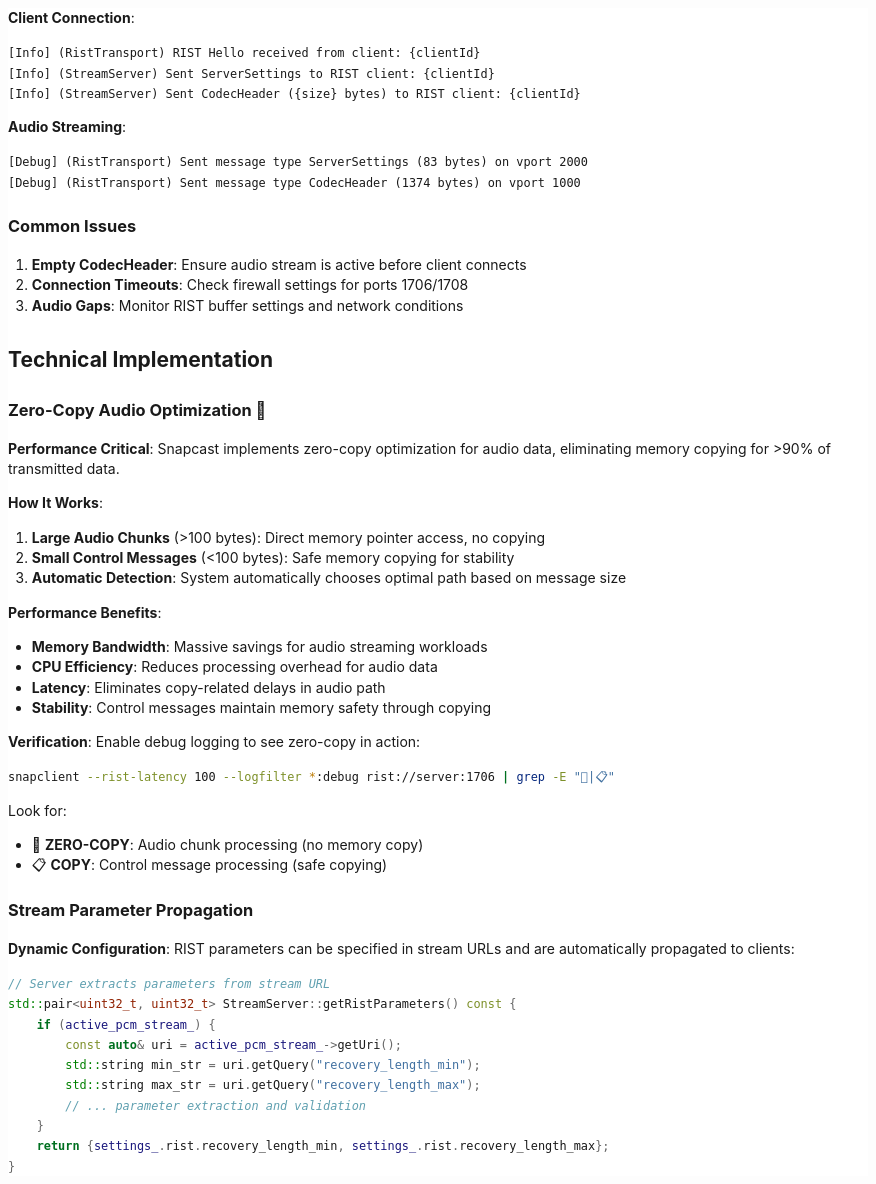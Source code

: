 **Client Connection**:
```
[Info] (RistTransport) RIST Hello received from client: {clientId}
[Info] (StreamServer) Sent ServerSettings to RIST client: {clientId}  
[Info] (StreamServer) Sent CodecHeader ({size} bytes) to RIST client: {clientId}
```

**Audio Streaming**:
```
[Debug] (RistTransport) Sent message type ServerSettings (83 bytes) on vport 2000
[Debug] (RistTransport) Sent message type CodecHeader (1374 bytes) on vport 1000
```

### Common Issues

1. **Empty CodecHeader**: Ensure audio stream is active before client connects
2. **Connection Timeouts**: Check firewall settings for ports 1706/1708
3. **Audio Gaps**: Monitor RIST buffer settings and network conditions

## Technical Implementation

### Zero-Copy Audio Optimization 🚀

**Performance Critical**: Snapcast implements zero-copy optimization for audio data, eliminating memory copying for >90% of transmitted data.

**How It Works**:
1. **Large Audio Chunks** (>100 bytes): Direct memory pointer access, no copying
2. **Small Control Messages** (<100 bytes): Safe memory copying for stability
3. **Automatic Detection**: System automatically chooses optimal path based on message size

**Performance Benefits**:
- **Memory Bandwidth**: Massive savings for audio streaming workloads
- **CPU Efficiency**: Reduces processing overhead for audio data
- **Latency**: Eliminates copy-related delays in audio path
- **Stability**: Control messages maintain memory safety through copying

**Verification**: Enable debug logging to see zero-copy in action:
```bash
snapclient --rist-latency 100 --logfilter *:debug rist://server:1706 | grep -E "🚀|📋"
```

Look for:
- 🚀 **ZERO-COPY**: Audio chunk processing (no memory copy)
- 📋 **COPY**: Control message processing (safe copying)

### Stream Parameter Propagation

**Dynamic Configuration**: RIST parameters can be specified in stream URLs and are automatically propagated to clients:

```cpp
// Server extracts parameters from stream URL
std::pair<uint32_t, uint32_t> StreamServer::getRistParameters() const {
    if (active_pcm_stream_) {
        const auto& uri = active_pcm_stream_->getUri();
        std::string min_str = uri.getQuery("recovery_length_min");
        std::string max_str = uri.getQuery("recovery_length_max");
        // ... parameter extraction and validation
    }
    return {settings_.rist.recovery_length_min, settings_.rist.recovery_length_max};
}
```
